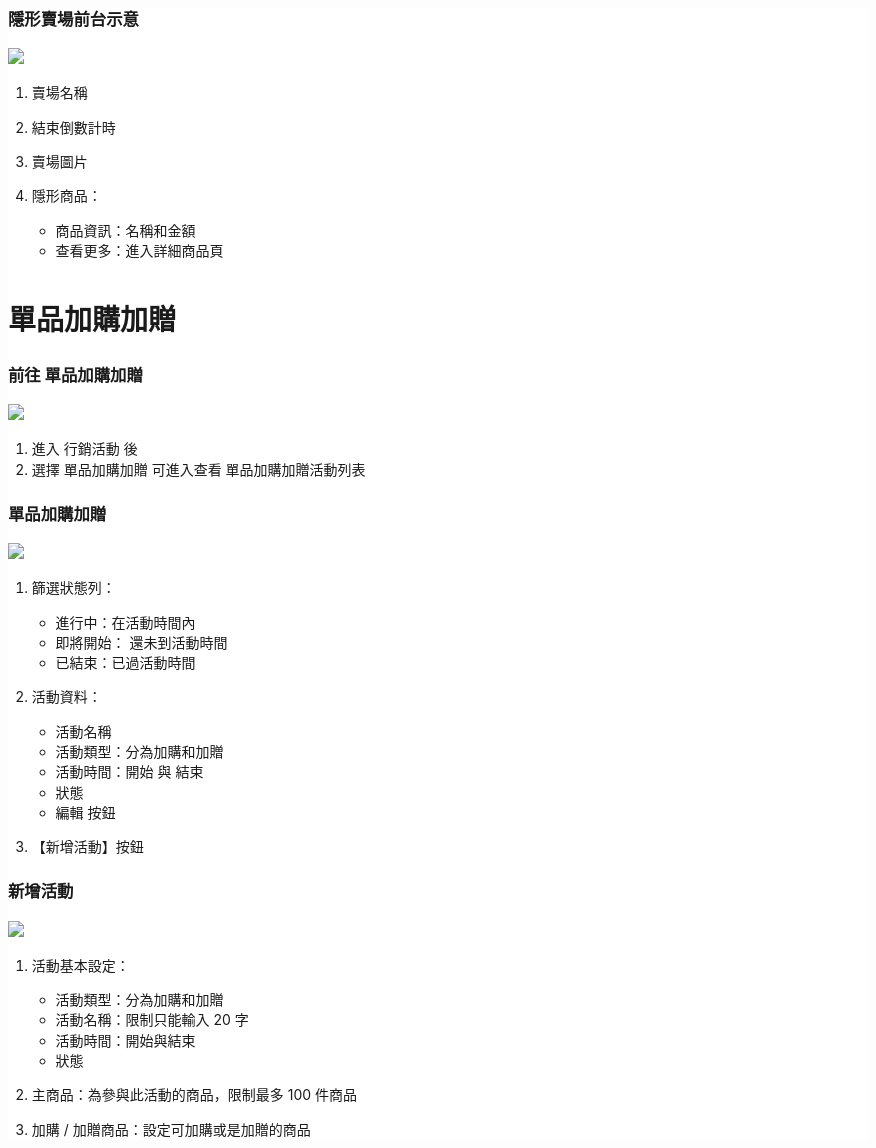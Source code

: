 ### 隱形賣場前台示意

![](RackMultipart20230424-1-nn9xl2_html_bc01a6b1d5cabd49.png)

1. 賣場名稱
2. 結束倒數計時
3. 賣場圖片
4. 隱形商品：

   - 商品資訊：名稱和金額
   - 查看更多：進入詳細商品頁

# 單品加購加贈

### 前往 單品加購加贈

![](RackMultipart20230424-1-nn9xl2_html_b6222c292f88ba4f.png)

1. 進入 行銷活動 後
2. 選擇 單品加購加贈 可進入查看 單品加購加贈活動列表

### 單品加購加贈

![](RackMultipart20230424-1-nn9xl2_html_7d0ce6ba4e879e68.png)

1. 篩選狀態列：

   - 進行中：在活動時間內
   - 即將開始： 還未到活動時間
   - 已結束：已過活動時間

2. 活動資料：

   - 活動名稱
   - 活動類型：分為加購和加贈
   - 活動時間：開始 與 結束
   - 狀態
   - 編輯 按鈕

3. 【新增活動】按鈕

### 新增活動

![](RackMultipart20230424-1-nn9xl2_html_5baa5b94ed7f12e2.png)

1. 活動基本設定：

   - 活動類型：分為加購和加贈
   - 活動名稱：限制只能輸入 20 字
   - 活動時間：開始與結束
   - 狀態

2. 主商品：為參與此活動的商品，限制最多 100 件商品
3. 加購 / 加贈商品：設定可加購或是加贈的商品
